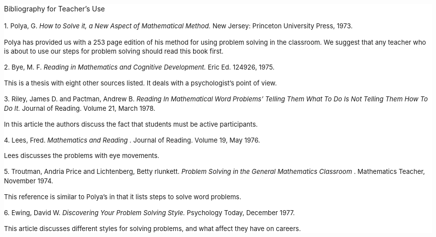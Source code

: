   Bibliography for Teacher’s Use
 </h2>
 <font size="-1">
  1. Polya, G.
  <i>
   How to Solve it, a New Aspect of Mathematical Method.
  </i>
  New Jersey: Princeton University Press, 1973.
  <p>
   Polya has provided us with a 253 page edition of his method for using problem solving in the classroom. We suggest that any teacher who is about to use our steps for problem solving should read this book first.
  </p>
  <p>
   2. Bye, M. F.
   <i>
    Reading in Mathematics and Cognitive Development.
   </i>
   Eric Ed. 124926, 1975.
  </p>
  <p>
   This is a thesis with eight other sources listed. It deals with a psychologist’s point of view.
  </p>
  <p>
   3. Riley, James D. and Pactman, Andrew B.
   <i>
    Reading In Mathematical Word Problems’ Telling Them What To Do Is Not Telling Them How To Do It.
   </i>
   Journal of Reading. Volume 21, March 1978.
  </p>
  <p>
   In this article the authors discuss the fact that students must be active participants.
  </p>
  <p>
   4. Lees, Fred.
   <i>
    Mathematics and Reading
   </i>
   . Journal of Reading. Volume 19, May 1976.
  </p>
  <p>
   Lees discusses the problems with eye movements.
  </p>
  <p>
   5. Troutman, Andria Price and Lichtenberg, Betty rlunkett.
   <i>
    Problem Solving in the General Mathematics Classroom
   </i>
   . Mathematics Teacher, November 1974.
  </p>
  <p>
   This reference is similar to Polya’s in that it lists steps to solve word problems.
  </p>
  <p>
   6. Ewing, David W.
   <i>
    Discovering Your Problem Solving Style.
   </i>
   Psychology Today, December 1977.
  </p>
  <p>
   This article discusses different styles for solving problems, and what affect they have on careers.
  </p>
  <p>